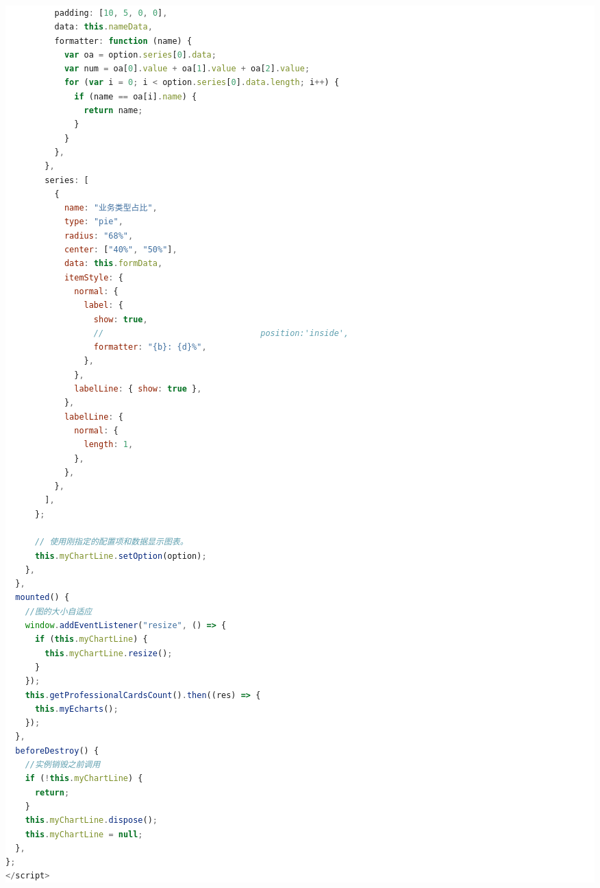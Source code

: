 ```js
          padding: [10, 5, 0, 0],
          data: this.nameData,
          formatter: function (name) {
            var oa = option.series[0].data;
            var num = oa[0].value + oa[1].value + oa[2].value;
            for (var i = 0; i < option.series[0].data.length; i++) {
              if (name == oa[i].name) {
                return name;
              }
            }
          },
        },
        series: [
          {
            name: "业务类型占比",
            type: "pie",
            radius: "68%",
            center: ["40%", "50%"],
            data: this.formData,
            itemStyle: {
              normal: {
                label: {
                  show: true,
                  //	                            position:'inside',
                  formatter: "{b}: {d}%",
                },
              },
              labelLine: { show: true },
            },
            labelLine: {
              normal: {
                length: 1,
              },
            },
          },
        ],
      };

      // 使用刚指定的配置项和数据显示图表。
      this.myChartLine.setOption(option);
    },
  },
  mounted() {
    //图的大小自适应
    window.addEventListener("resize", () => {
      if (this.myChartLine) {
        this.myChartLine.resize();
      }
    });
    this.getProfessionalCardsCount().then((res) => {
      this.myEcharts();
    });
  },
  beforeDestroy() {
    //实例销毁之前调用
    if (!this.myChartLine) {
      return;
    }
    this.myChartLine.dispose();
    this.myChartLine = null;
  },
};
</script>
```
